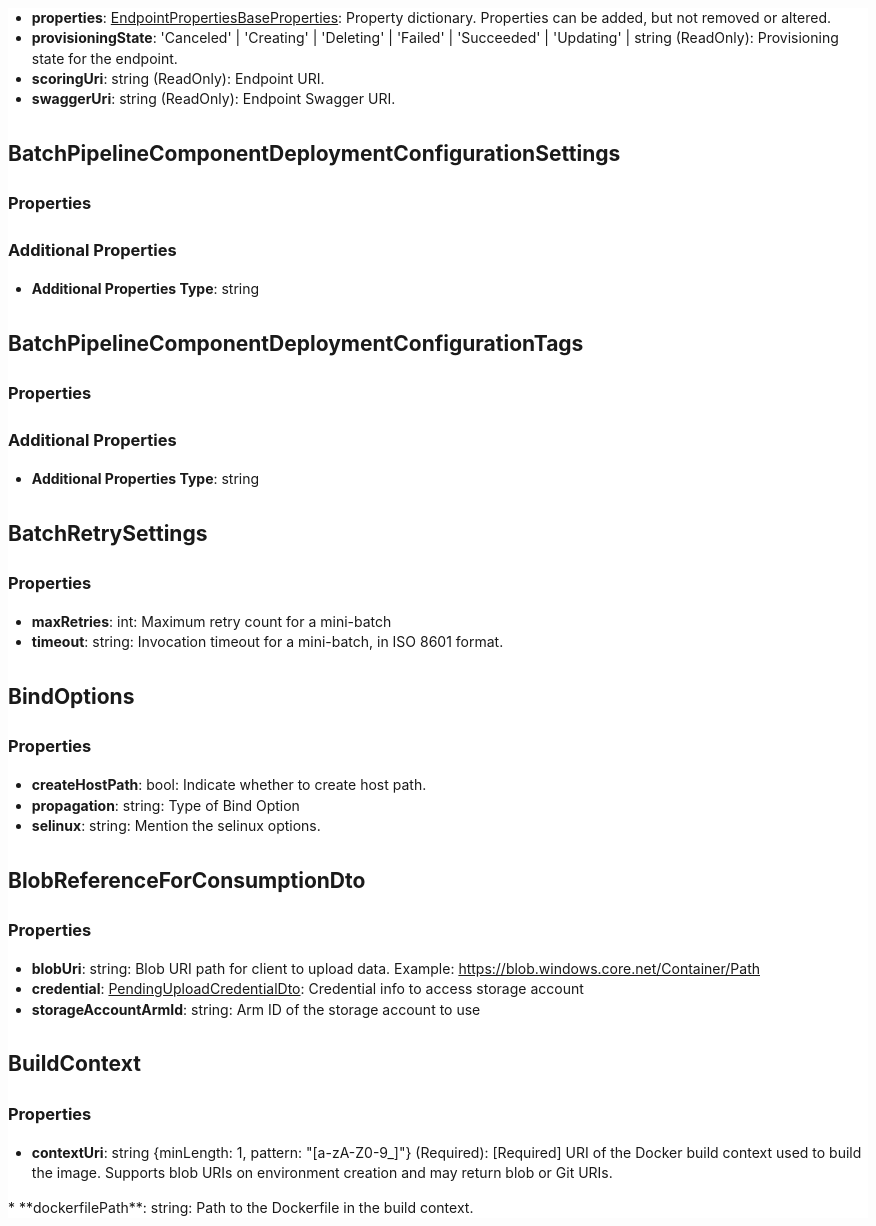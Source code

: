 * **properties**: [EndpointPropertiesBaseProperties](#endpointpropertiesbaseproperties): Property dictionary. Properties can be added, but not removed or altered.
* **provisioningState**: 'Canceled' | 'Creating' | 'Deleting' | 'Failed' | 'Succeeded' | 'Updating' | string (ReadOnly): Provisioning state for the endpoint.
* **scoringUri**: string (ReadOnly): Endpoint URI.
* **swaggerUri**: string (ReadOnly): Endpoint Swagger URI.

## BatchPipelineComponentDeploymentConfigurationSettings
### Properties
### Additional Properties
* **Additional Properties Type**: string

## BatchPipelineComponentDeploymentConfigurationTags
### Properties
### Additional Properties
* **Additional Properties Type**: string

## BatchRetrySettings
### Properties
* **maxRetries**: int: Maximum retry count for a mini-batch
* **timeout**: string: Invocation timeout for a mini-batch, in ISO 8601 format.

## BindOptions
### Properties
* **createHostPath**: bool: Indicate whether to create host path.
* **propagation**: string: Type of Bind Option
* **selinux**: string: Mention the selinux options.

## BlobReferenceForConsumptionDto
### Properties
* **blobUri**: string: Blob URI path for client to upload data.
Example: https://blob.windows.core.net/Container/Path
* **credential**: [PendingUploadCredentialDto](#pendinguploadcredentialdto): Credential info to access storage account
* **storageAccountArmId**: string: Arm ID of the storage account to use

## BuildContext
### Properties
* **contextUri**: string {minLength: 1, pattern: "[a-zA-Z0-9_]"} (Required): [Required] URI of the Docker build context used to build the image. Supports blob URIs on environment creation and may return blob or Git URIs.
<seealso href="https://docs.docker.com/engine/reference/commandline/build/#extended-description" />
* **dockerfilePath**: string: Path to the Dockerfile in the build context.
<seealso href="https://docs.docker.com/engine/reference/builder/" />
